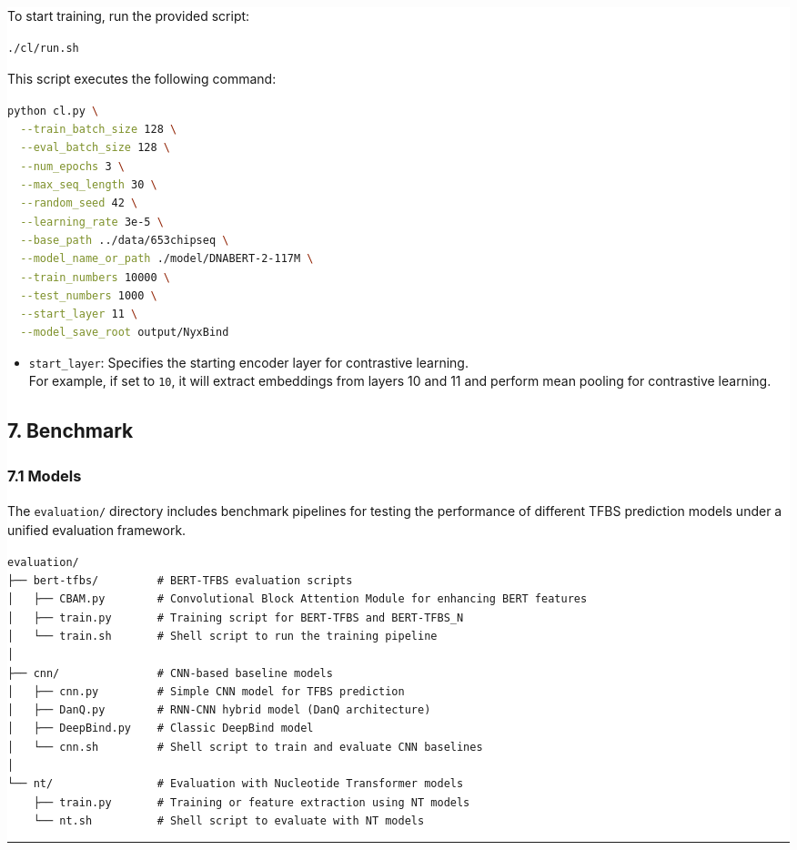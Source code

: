 To start training, run the provided script:

```bash
./cl/run.sh
```

This script executes the following command:

```bash
python cl.py \
  --train_batch_size 128 \
  --eval_batch_size 128 \
  --num_epochs 3 \
  --max_seq_length 30 \
  --random_seed 42 \
  --learning_rate 3e-5 \
  --base_path ../data/653chipseq \
  --model_name_or_path ./model/DNABERT-2-117M \
  --train_numbers 10000 \
  --test_numbers 1000 \
  --start_layer 11 \
  --model_save_root output/NyxBind
```

- `start_layer`: Specifies the starting encoder layer for contrastive learning.  
  For example, if set to `10`, it will extract embeddings from layers 10 and 11 and perform mean pooling for contrastive learning.

## 7. Benchmark

### 7.1 Models

The `evaluation/` directory includes benchmark pipelines for testing the performance of different TFBS prediction models under a unified evaluation framework.

```
evaluation/
├── bert-tfbs/         # BERT-TFBS evaluation scripts
│   ├── CBAM.py        # Convolutional Block Attention Module for enhancing BERT features
│   ├── train.py       # Training script for BERT-TFBS and BERT-TFBS_N
│   └── train.sh       # Shell script to run the training pipeline
│
├── cnn/               # CNN-based baseline models
│   ├── cnn.py         # Simple CNN model for TFBS prediction
│   ├── DanQ.py        # RNN-CNN hybrid model (DanQ architecture)
│   ├── DeepBind.py    # Classic DeepBind model
│   └── cnn.sh         # Shell script to train and evaluate CNN baselines
│
└── nt/                # Evaluation with Nucleotide Transformer models
    ├── train.py       # Training or feature extraction using NT models
    └── nt.sh          # Shell script to evaluate with NT models
```

---
